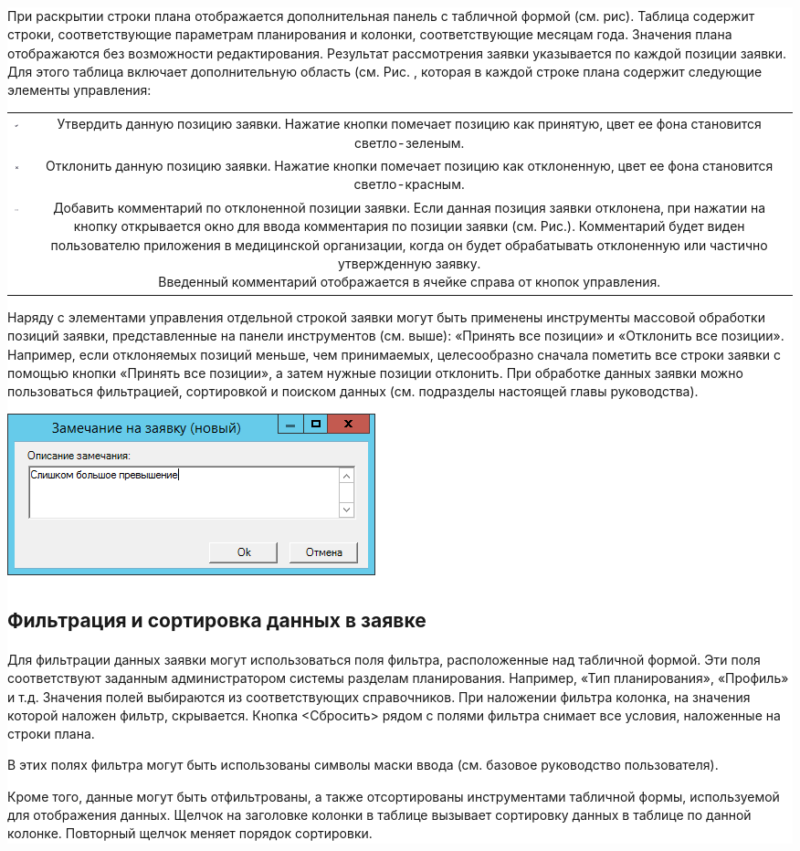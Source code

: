 При раскрытии строки плана отображается дополнительная панель с табличной формой (см. рис). Таблица содержит строки, соответствующие параметрам планирования и колонки, соответствующие месяцам года. Значения плана отображаются без возможности редактирования.
Результат рассмотрения заявки указывается по каждой позиции заявки. Для этого таблица включает дополнительную область (см. Рис. , которая в каждой строке плана содержит следующие элементы управления:

|  | |
|:------------- |:---------------:|
|![2 2 2](/uploads/002-2/2-2-2.png "2 2 2")|Утвердить данную позицию заявки. Нажатие кнопки помечает позицию как принятую, цвет ее фона становится светло-зеленым.|
|![2 2 2 2](/uploads/002-2/2-2-2-2.png "2 2 2 2")|Отклонить данную позицию заявки. Нажатие кнопки помечает позицию как отклоненную, цвет ее фона становится светло-красным.|
|![2 2 2 2 2](/uploads/002-2/2-2-2-2-2.png "2 2 2 2 2")|Добавить комментарий по отклоненной позиции заявки. Если данная позиция заявки отклонена, при нажатии на кнопку открывается окно для ввода комментария по позиции заявки (см. Рис.). Комментарий будет виден пользователю приложения в медицинской организации, когда он будет обрабатывать отклоненную или частично утвержденную заявку.<br>Введенный комментарий отображается в ячейке справа от кнопок управления.|

Наряду с элементами управления отдельной строкой заявки могут быть применены инструменты массовой обработки позиций заявки, представленные на панели инструментов (см. выше):   «Принять все позиции» и   «Отклонить все позиции». Например, если отклоняемых позиций меньше, чем принимаемых, целесообразно сначала пометить все строки заявки с помощью кнопки «Принять все позиции», а затем нужные позиции отклонить.
При обработке данных заявки можно пользоваться фильтрацией, сортировкой и поиском данных (см. подразделы настоящей главы руководства).

![3](/uploads/00002/3.png "3")

<a name="d1"></a>
## 	Фильтрация и сортировка данных в заявке

Для фильтрации данных заявки могут использоваться поля фильтра, расположенные над табличной формой. Эти поля соответствуют заданным администратором системы разделам планирования. Например, «Тип планирования», «Профиль» и т.д. Значения полей выбираются из соответствующих справочников. При наложении фильтра колонка, на значения которой наложен фильтр, скрывается. Кнопка <Сбросить> рядом с полями фильтра снимает все условия, наложенные на строки плана.

В этих полях фильтра могут быть использованы символы маски ввода (см. базовое руководство пользователя).

Кроме того, данные могут быть отфильтрованы, а также отсортированы инструментами табличной формы, используемой для отображения данных. 
Щелчок на заголовке колонки в таблице вызывает сортировку данных в таблице по данной колонке. Повторный щелчок меняет порядок сортировки.
